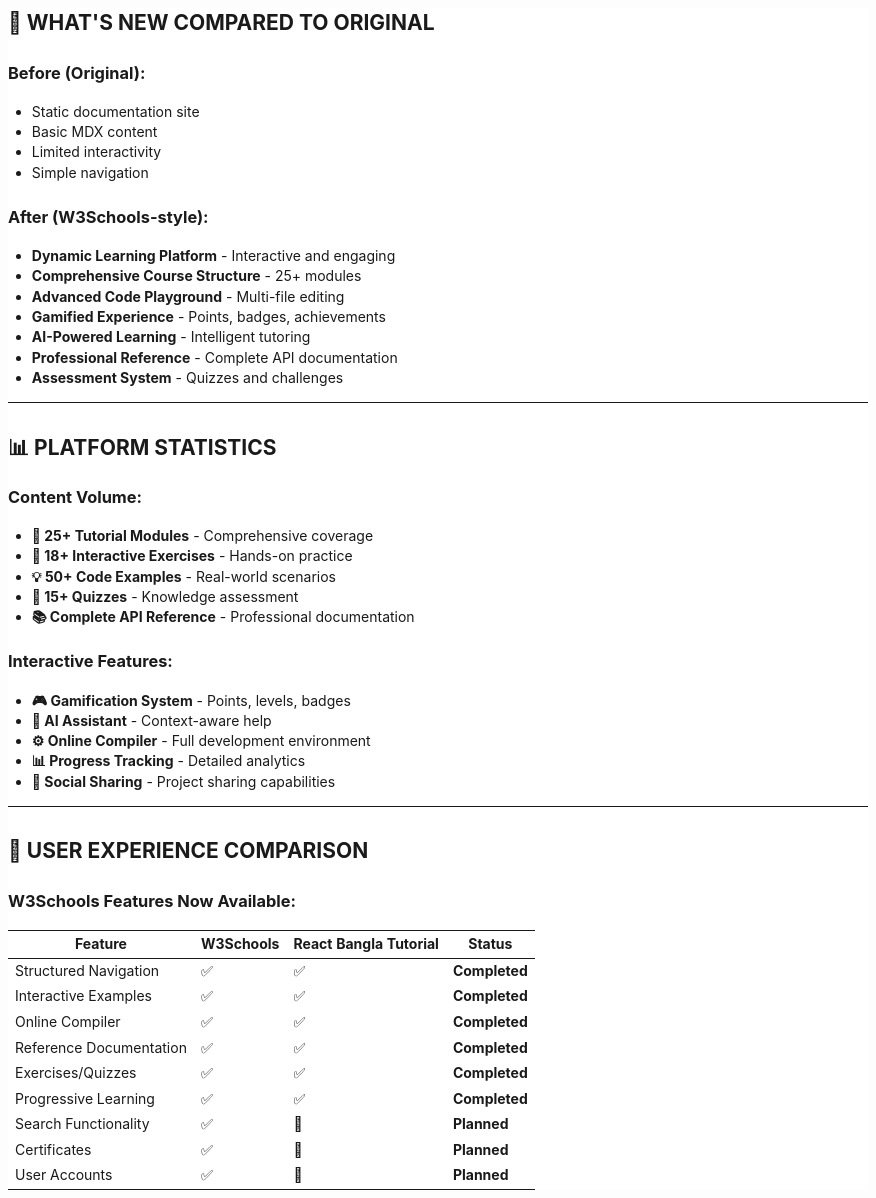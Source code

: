 
## 🚀 **WHAT'S NEW COMPARED TO ORIGINAL**

### **Before (Original):**
- Static documentation site
- Basic MDX content
- Limited interactivity
- Simple navigation

### **After (W3Schools-style):**
- **Dynamic Learning Platform** - Interactive and engaging
- **Comprehensive Course Structure** - 25+ modules  
- **Advanced Code Playground** - Multi-file editing
- **Gamified Experience** - Points, badges, achievements
- **AI-Powered Learning** - Intelligent tutoring
- **Professional Reference** - Complete API documentation
- **Assessment System** - Quizzes and challenges

---

## 📊 **PLATFORM STATISTICS**

### **Content Volume:**
- **📖 25+ Tutorial Modules** - Comprehensive coverage
- **💪 18+ Interactive Exercises** - Hands-on practice
- **💡 50+ Code Examples** - Real-world scenarios
- **🎯 15+ Quizzes** - Knowledge assessment
- **📚 Complete API Reference** - Professional documentation

### **Interactive Features:**
- **🎮 Gamification System** - Points, levels, badges
- **🤖 AI Assistant** - Context-aware help
- **⚙️ Online Compiler** - Full development environment
- **📊 Progress Tracking** - Detailed analytics
- **🔗 Social Sharing** - Project sharing capabilities

---

## 🎯 **USER EXPERIENCE COMPARISON**

### **W3Schools Features Now Available:**

| Feature | W3Schools | React Bangla Tutorial | Status |
|---------|-----------|----------------------|---------|
| Structured Navigation | ✅ | ✅ | **Completed** |
| Interactive Examples | ✅ | ✅ | **Completed** |
| Online Compiler | ✅ | ✅ | **Completed** |
| Reference Documentation | ✅ | ✅ | **Completed** |
| Exercises/Quizzes | ✅ | ✅ | **Completed** |
| Progressive Learning | ✅ | ✅ | **Completed** |
| Search Functionality | ✅ | 🔄 | **Planned** |
| Certificates | ✅ | 🔄 | **Planned** |
| User Accounts | ✅ | 🔄 | **Planned** |
